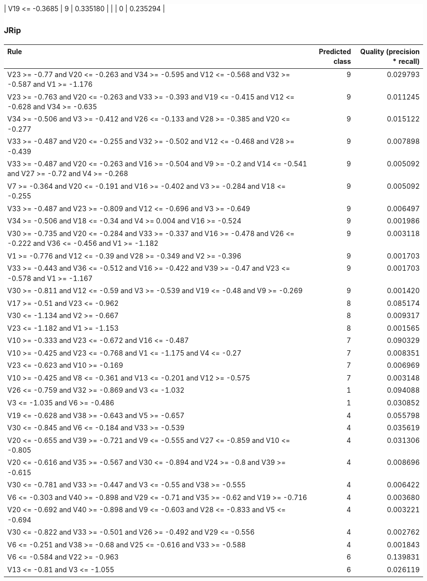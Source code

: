 | V19 <= -0.3685 | 9 | 0.335180 |
|  | 0 | 0.235294 |


### JRip

| Rule | Predicted class | Quality (precision * recall) |
|:----|----:|----:|
| V23 >= -0.77 and V20 <= -0.263 and V34 >= -0.595 and V12 <= -0.568 and V32 >= -0.587 and V1 >= -1.176 | 9 | 0.029793 |
| V23 >= -0.763 and V20 <= -0.263 and V33 >= -0.393 and V19 <= -0.415 and V12 <= -0.628 and V34 >= -0.635 | 9 | 0.011245 |
| V34 >= -0.506 and V3 >= -0.412 and V26 <= -0.133 and V28 >= -0.385 and V20 <= -0.277 | 9 | 0.015122 |
| V33 >= -0.487 and V20 <= -0.255 and V32 >= -0.502 and V12 <= -0.468 and V28 >= -0.439 | 9 | 0.007898 |
| V33 >= -0.487 and V20 <= -0.263 and V16 >= -0.504 and V9 >= -0.2 and V14 <= -0.541 and V27 >= -0.72 and V4 >= -0.268 | 9 | 0.005092 |
| V7 >= -0.364 and V20 <= -0.191 and V16 >= -0.402 and V3 >= -0.284 and V18 <= -0.255 | 9 | 0.005092 |
| V33 >= -0.487 and V23 >= -0.809 and V12 <= -0.696 and V3 >= -0.649 | 9 | 0.006497 |
| V34 >= -0.506 and V18 <= -0.34 and V4 >= 0.004 and V16 >= -0.524 | 9 | 0.001986 |
| V30 >= -0.735 and V20 <= -0.284 and V33 >= -0.337 and V16 >= -0.478 and V26 <= -0.222 and V36 <= -0.456 and V1 >= -1.182 | 9 | 0.003118 |
| V1 >= -0.776 and V12 <= -0.39 and V28 >= -0.349 and V2 >= -0.396 | 9 | 0.001703 |
| V33 >= -0.443 and V36 <= -0.512 and V16 >= -0.422 and V39 >= -0.47 and V23 <= -0.578 and V1 >= -1.167 | 9 | 0.001703 |
| V30 >= -0.811 and V12 <= -0.59 and V3 >= -0.539 and V19 <= -0.48 and V9 >= -0.269 | 9 | 0.001420 |
| V17 >= -0.51 and V23 <= -0.962 | 8 | 0.085174 |
| V30 <= -1.134 and V2 >= -0.667 | 8 | 0.009317 |
| V23 <= -1.182 and V1 >= -1.153 | 8 | 0.001565 |
| V10 >= -0.333 and V23 <= -0.672 and V16 <= -0.487 | 7 | 0.090329 |
| V10 >= -0.425 and V23 <= -0.768 and V1 <= -1.175 and V4 <= -0.27 | 7 | 0.008351 |
| V23 <= -0.623 and V10 >= -0.169 | 7 | 0.006969 |
| V10 >= -0.425 and V8 <= -0.361 and V13 <= -0.201 and V12 >= -0.575 | 7 | 0.003148 |
| V26 <= -0.759 and V32 >= -0.869 and V3 <= -1.032 | 1 | 0.094088 |
| V3 <= -1.035 and V6 >= -0.486 | 1 | 0.030852 |
| V19 <= -0.628 and V38 >= -0.643 and V5 >= -0.657 | 4 | 0.055798 |
| V30 <= -0.845 and V6 <= -0.184 and V33 >= -0.539 | 4 | 0.035619 |
| V20 <= -0.655 and V39 >= -0.721 and V9 <= -0.555 and V27 <= -0.859 and V10 <= -0.805 | 4 | 0.031306 |
| V20 <= -0.616 and V35 >= -0.567 and V30 <= -0.894 and V24 >= -0.8 and V39 >= -0.615 | 4 | 0.008696 |
| V30 <= -0.781 and V33 >= -0.447 and V3 <= -0.55 and V38 >= -0.555 | 4 | 0.006422 |
| V6 <= -0.303 and V40 >= -0.898 and V29 <= -0.71 and V35 >= -0.62 and V19 >= -0.716 | 4 | 0.003680 |
| V20 <= -0.692 and V40 >= -0.898 and V9 <= -0.603 and V28 <= -0.833 and V5 <= -0.694 | 4 | 0.003221 |
| V30 <= -0.822 and V33 >= -0.501 and V26 >= -0.492 and V29 <= -0.556 | 4 | 0.002762 |
| V6 <= -0.251 and V38 >= -0.68 and V25 <= -0.616 and V33 >= -0.588 | 4 | 0.001843 |
| V6 <= -0.584 and V22 >= -0.963 | 6 | 0.139831 |
| V13 <= -0.81 and V3 <= -1.055 | 6 | 0.026119 |